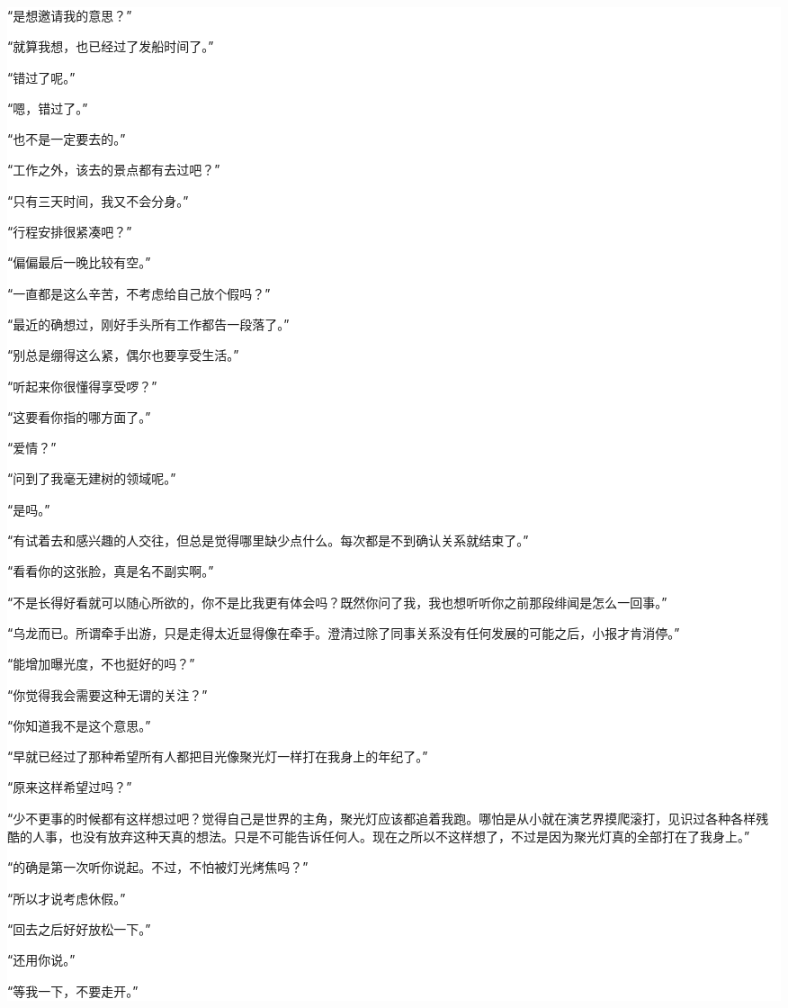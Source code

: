 “是想邀请我的意思？”

“就算我想，也已经过了发船时间了。”

“错过了呢。”

“嗯，错过了。”

“也不是一定要去的。”

“工作之外，该去的景点都有去过吧？”

“只有三天时间，我又不会分身。”

“行程安排很紧凑吧？”

“偏偏最后一晚比较有空。”

“一直都是这么辛苦，不考虑给自己放个假吗？”

“最近的确想过，刚好手头所有工作都告一段落了。”

“别总是绷得这么紧，偶尔也要享受生活。”

“听起来你很懂得享受啰？”

“这要看你指的哪方面了。”

“爱情？”

“问到了我毫无建树的领域呢。”

“是吗。”

“有试着去和感兴趣的人交往，但总是觉得哪里缺少点什么。每次都是不到确认关系就结束了。”

“看看你的这张脸，真是名不副实啊。”

“不是长得好看就可以随心所欲的，你不是比我更有体会吗？既然你问了我，我也想听听你之前那段绯闻是怎么一回事。”

“乌龙而已。所谓牵手出游，只是走得太近显得像在牵手。澄清过除了同事关系没有任何发展的可能之后，小报才肯消停。”

“能增加曝光度，不也挺好的吗？”

“你觉得我会需要这种无谓的关注？”

“你知道我不是这个意思。”

“早就已经过了那种希望所有人都把目光像聚光灯一样打在我身上的年纪了。”

“原来这样希望过吗？”

“少不更事的时候都有这样想过吧？觉得自己是世界的主角，聚光灯应该都追着我跑。哪怕是从小就在演艺界摸爬滚打，见识过各种各样残酷的人事，也没有放弃这种天真的想法。只是不可能告诉任何人。现在之所以不这样想了，不过是因为聚光灯真的全部打在了我身上。”

“的确是第一次听你说起。不过，不怕被灯光烤焦吗？”

“所以才说考虑休假。”

“回去之后好好放松一下。”

“还用你说。”

“等我一下，不要走开。”

